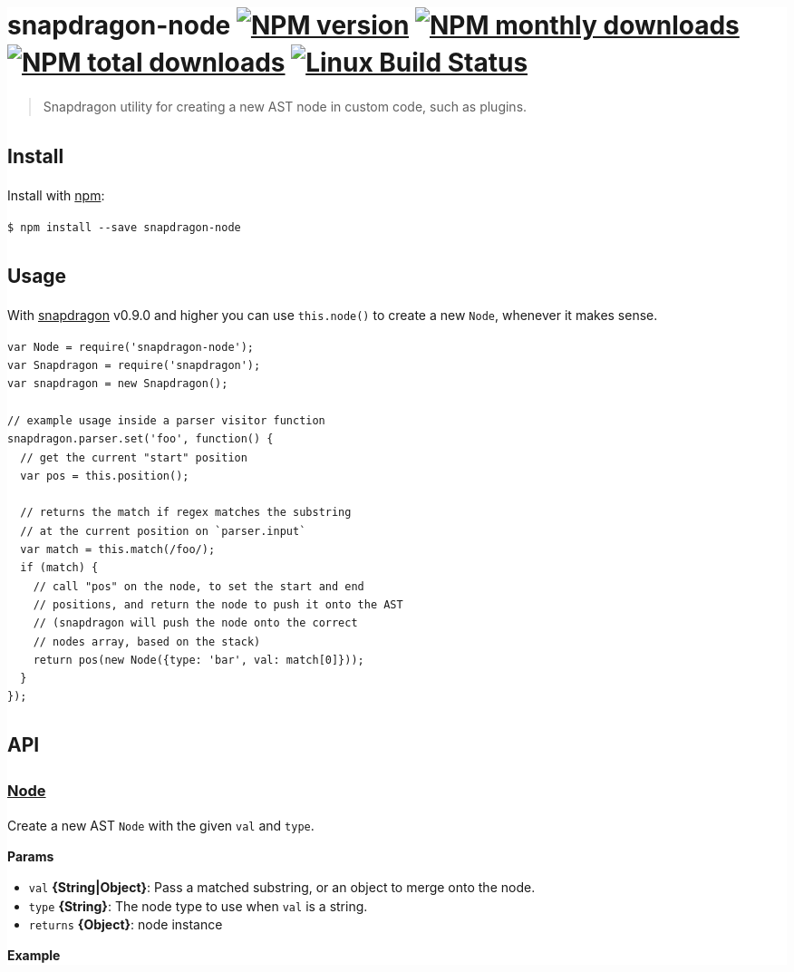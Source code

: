 <h1 id="snapdragon-node-%21npm-version-%21npm-monthly-downloads-%21npm-total-downloads-%21linux-build-status">snapdragon-node <a href="https://www.npmjs.com/package/snapdragon-node"><img src="https://img.shields.io/npm/v/snapdragon-node.svg?style=flat" alt="NPM version" /></a> <a href="https://npmjs.org/package/snapdragon-node"><img src="https://img.shields.io/npm/dm/snapdragon-node.svg?style=flat" alt="NPM monthly downloads" /></a> <a href="https://npmjs.org/package/snapdragon-node"><img src="https://img.shields.io/npm/dt/snapdragon-node.svg?style=flat" alt="NPM total downloads" /></a> <a href="https://travis-ci.org/jonschlinkert/snapdragon-node"><img src="https://img.shields.io/travis/jonschlinkert/snapdragon-node.svg?style=flat&amp;label=Travis" alt="Linux Build Status" /></a></h1>

<blockquote>
  <p>Snapdragon utility for creating a new AST node in custom code, such as plugins.</p>
</blockquote>

<h2 id="install">Install</h2>

<p>Install with <a href="https://www.npmjs.com/">npm</a>:</p>

<pre><code class="sh">$ npm install --save snapdragon-node
</code></pre>

<h2 id="usage">Usage</h2>

<p>With <a href="https://github.com/jonschlinkert/snapdragon">snapdragon</a> v0.9.0 and higher you can use <code>this.node()</code> to create a new <code>Node</code>, whenever it makes sense.</p>

<pre><code class="js">var Node = require('snapdragon-node');
var Snapdragon = require('snapdragon');
var snapdragon = new Snapdragon();

// example usage inside a parser visitor function
snapdragon.parser.set('foo', function() {
  // get the current "start" position
  var pos = this.position();

  // returns the match if regex matches the substring 
  // at the current position on `parser.input`
  var match = this.match(/foo/);
  if (match) {
    // call "pos" on the node, to set the start and end 
    // positions, and return the node to push it onto the AST
    // (snapdragon will push the node onto the correct
    // nodes array, based on the stack)
    return pos(new Node({type: 'bar', val: match[0]}));
  }
});
</code></pre>

<h2 id="api">API</h2>

<h3 id="node"><a href="index.js#L22">Node</a></h3>

<p>Create a new AST <code>Node</code> with the given <code>val</code> and <code>type</code>.</p>

<p><strong>Params</strong></p>

<ul>
<li><code>val</code> <strong>{String|Object}</strong>: Pass a matched substring, or an object to merge onto the node.</li>
<li><code>type</code> <strong>{String}</strong>: The node type to use when <code>val</code> is a string.</li>
<li><code>returns</code> <strong>{Object}</strong>: node instance</li>
</ul>

<p><strong>Example</strong></p>
